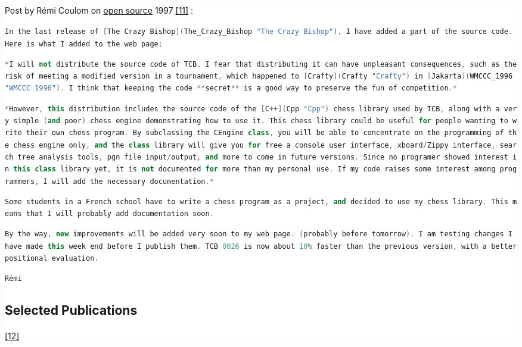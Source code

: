 
Post by Rémi Coulom on [open source](Category:Open_Source "Category:Open Source") 1997 <a id="cite-note-11" href="#cite-ref-11">[11]</a> :




```C++
In the last release of [The Crazy Bishop](The_Crazy_Bishop "The Crazy Bishop"), I have added a part of the source code. Here is what I added to the web page:

```


```C++
*I will not distribute the source code of TCB. I fear that distributing it can have unpleasant consequences, such as the risk of meeting a modified version in a tournament, which happened to [Crafty](Crafty "Crafty") in [Jakarta](WMCCC_1996 "WMCCC 1996"). I think that keeping the code **secret** is a good way to preserve the fun of competition.*

```


```C++
*However, this distribution includes the source code of the [C++](Cpp "Cpp") chess library used by TCB, along with a very simple (and poor) chess engine demonstrating how to use it. This chess library could be useful for people wanting to write their own chess program. By subclassing the CEngine class, you will be able to concentrate on the programming of the chess engine only, and the class library will give you for free a console user interface, xboard/Zippy interface, search tree analysis tools, pgn file input/output, and more to come in future versions. Since no programer showed interest in this class library yet, it is not documented for more than my personal use. If my code raises some interest among programmers, I will add the necessary documentation.*

```


```C++
Some students in a French school have to write a chess program as a project, and decided to use my chess library. This means that I will probably add documentation soon.

```


```C++
By the way, new improvements will be added very soon to my web page. (probably before tomorrow). I am testing changes I have made this week end before I publish them. TCB 0026 is now about 10% faster than the previous version, with a better positional evaluation.

```


```C++
Rémi 

```

## Selected Publications


<a id="cite-note-12" href="#cite-ref-12">[12]</a>
